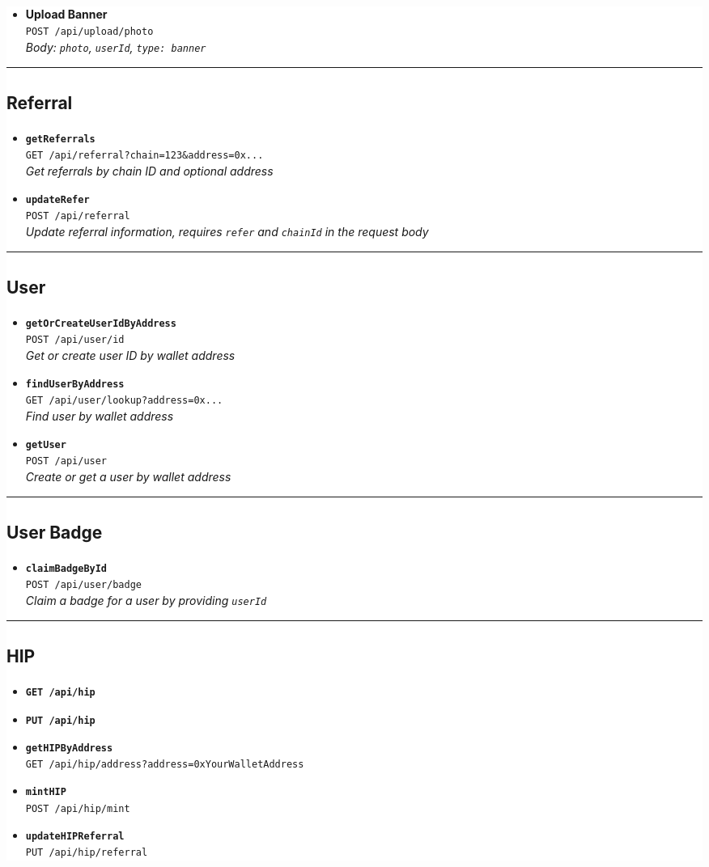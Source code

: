 - **Upload Banner**  
  `POST /api/upload/photo`  
  _Body: `photo`, `userId`, `type: banner`_

---

## Referral

- **`getReferrals`**  
  `GET /api/referral?chain=123&address=0x...`  
  _Get referrals by chain ID and optional address_

- **`updateRefer`**  
  `POST /api/referral`  
  _Update referral information, requires `refer` and `chainId` in the request body_

---

## User

- **`getOrCreateUserIdByAddress`**  
  `POST /api/user/id`  
  _Get or create user ID by wallet address_

- **`findUserByAddress`**  
  `GET /api/user/lookup?address=0x...`  
  _Find user by wallet address_

- **`getUser`**  
  `POST /api/user`  
  _Create or get a user by wallet address_

---

## User Badge

- **`claimBadgeById`**  
  `POST /api/user/badge`  
  _Claim a badge for a user by providing `userId`_

---

## HIP

- **`GET /api/hip`**
- **`PUT /api/hip`**
- **`getHIPByAddress`**  
  `GET /api/hip/address?address=0xYourWalletAddress`

- **`mintHIP`**  
  `POST /api/hip/mint`

- **`updateHIPReferral`**  
  `PUT /api/hip/referral`
